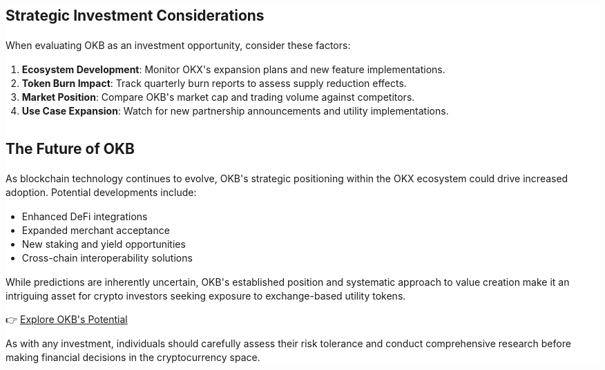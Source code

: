 ## Strategic Investment Considerations

When evaluating OKB as an investment opportunity, consider these factors:

1. **Ecosystem Development**: Monitor OKX's expansion plans and new feature implementations.
2. **Token Burn Impact**: Track quarterly burn reports to assess supply reduction effects.
3. **Market Position**: Compare OKB's market cap and trading volume against competitors.
4. **Use Case Expansion**: Watch for new partnership announcements and utility implementations.

## The Future of OKB

As blockchain technology continues to evolve, OKB's strategic positioning within the OKX ecosystem could drive increased adoption. Potential developments include:

- Enhanced DeFi integrations
- Expanded merchant acceptance
- New staking and yield opportunities
- Cross-chain interoperability solutions

While predictions are inherently uncertain, OKB's established position and systematic approach to value creation make it an intriguing asset for crypto investors seeking exposure to exchange-based utility tokens.

👉 [Explore OKB's Potential](https://bit.ly/okx-bonus)

As with any investment, individuals should carefully assess their risk tolerance and conduct comprehensive research before making financial decisions in the cryptocurrency space.